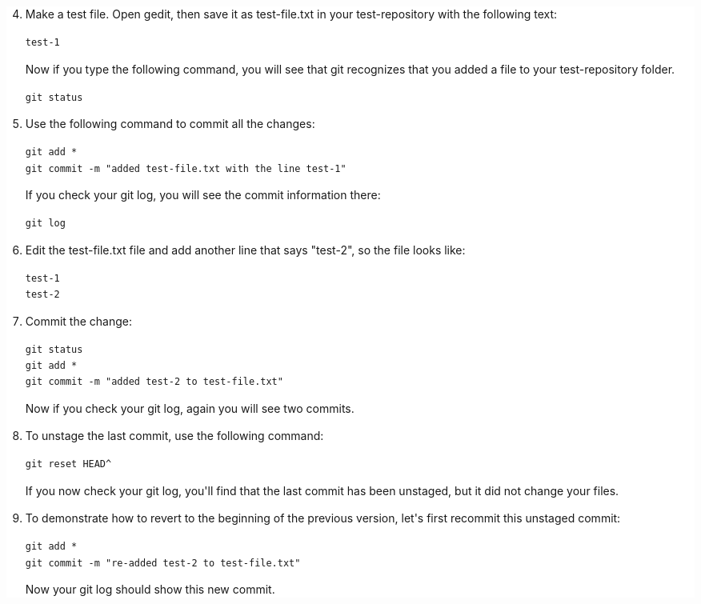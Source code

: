 4. Make a test file. Open gedit, then save it as test-file.txt in your test-repository with the following text:

   ```
   test-1
   ```

   Now if you type the following command, you will see that git recognizes that you added a file to your test-repository folder.

   ```
   git status
   ```

5. Use the following command to commit all the changes:

   ```
   git add *
   git commit -m "added test-file.txt with the line test-1"
   ```

   If you check your git log, you will see the commit information there:

   ```
   git log
   ```

6. Edit the test-file.txt file and add another line that says "test-2", so the file looks like:

   ```
   test-1
   test-2
   ```

7. Commit the change:

   ```
   git status
   git add *
   git commit -m "added test-2 to test-file.txt"
   ```

   Now if you check your git log, again you will see two commits.

8. To unstage the last commit, use the following command:

   ```
   git reset HEAD^
   ```

   If you now check your git log, you'll find that the last commit has been unstaged, but it did not change your files.

9. To demonstrate how to revert to the beginning of the previous version, let's first recommit this unstaged commit:

   ```
   git add *
   git commit -m "re-added test-2 to test-file.txt"
   ```

   Now your git log should show this new commit.
